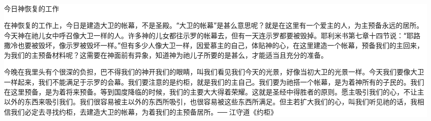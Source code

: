 今日神恢复的工作

在神恢复的工作上，今日是建造大卫的帐幕，不是圣殿。“大卫的帐幕”是甚么意思呢？就是在这里有一个爱主的人，为主预备永远的居所。今天神在祂儿女中呼召像大卫一样的人。许多神的儿女都往示罗的帐幕去，但有一天连示罗都要被毁掉。耶利米书第七章十四节说：“耶路撒冷也要被毁坏，像示罗被毁坏一样。”但有多少人像大卫一样，因爱慕主的自己，体贴神的心，在这里建造一个帐幕，预备我们的主回来，为我们的主预备材料呢？这需要在神面前有异象，知道神为祂儿子所要的是甚么，才能适当且充分的准备。

今晚在我里头有个很深的负担，巴不得我们的神开我们的眼睛，叫我们看见我们今天的光景，好像当初大卫的光景一样。今天我们要像大卫一样起来，我们不能满足于示罗的会幕。我们要注意的是约柜，就是我们的主自己。我们要为祂搭一个帐幕，是为着神所有的子民的。我们在这里预备，是为着将来预备。等到国度降临的时候，我们的主要大大得着荣耀。这就是圣经中得胜者的原则。愿主吸引我们的心，不让主以外的东西来吸引我们。我们很容易被主以外的东西所吸引，也很容易被这些东西所满足。但主若扩大我们的心，叫我们听见祂的话，我相信我们必定去寻找约柜，去建造大卫的帐幕，为着我们的主预备居所。── 江守道《约柜》